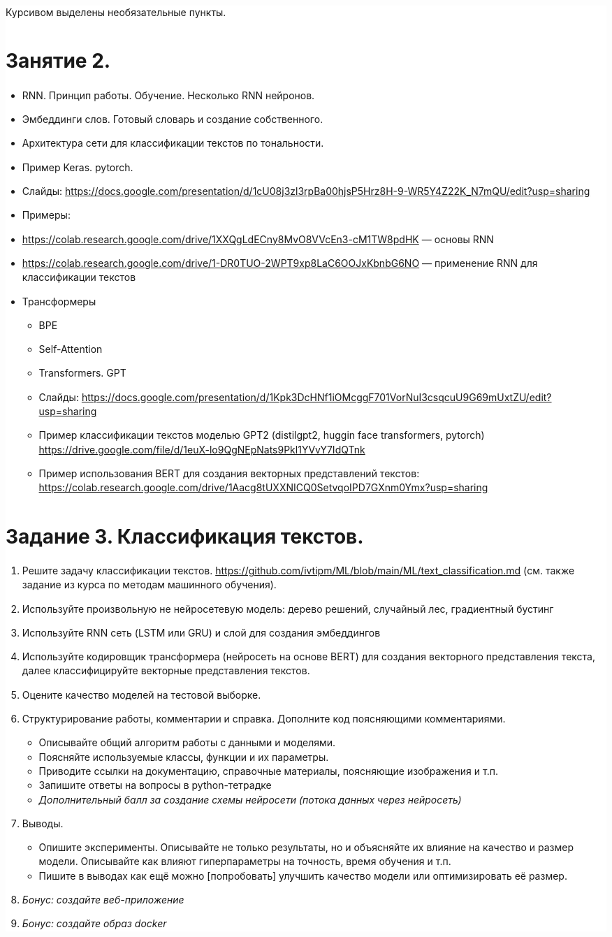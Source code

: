 Курсивом выделены необязательные пункты.


# Занятие 2.
- RNN. Принцип работы. Обучение. Несколько RNN нейронов.
- Эмбеддинги слов. Готовый словарь и создание собственного.
- Архитектура сети для классификации текстов по тональности.
- Пример Keras. pytorch.
- Слайды: https://docs.google.com/presentation/d/1cU08j3zl3rpBa00hjsP5Hrz8H-9-WR5Y4Z22K_N7mQU/edit?usp=sharing
- Примеры:
- https://colab.research.google.com/drive/1XXQgLdECny8MvO8VVcEn3-cM1TW8pdHK — основы RNN
- https://colab.research.google.com/drive/1-DR0TUO-2WPT9xp8LaC6OOJxKbnbG6NO — применение RNN для классификации текстов

- Трансформеры
    - BPE
    - Self-Attention
    - Transformers. GPT
    - Слайды: https://docs.google.com/presentation/d/1Kpk3DcHNf1iOMcggF701VorNuI3csqcuU9G69mUxtZU/edit?usp=sharing

    - Пример классификации текстов моделью GPT2 (distilgpt2, huggin face transformers, pytorch)
https://drive.google.com/file/d/1euX-lo9QgNEpNats9Pkl1YVvY7IdQTnk
    - Пример использования BERT для создания векторных представлений текстов: https://colab.research.google.com/drive/1Aacg8tUXXNICQ0SetvqoIPD7GXnm0Ymx?usp=sharing


# Задание 3. Классификация текстов.

1. Решите задачу классификации текстов. https://github.com/ivtipm/ML/blob/main/ML/text_classification.md (см. также задание из курса по методам машинного обучения).

1. Используйте произвольную не нейросетевую модель: дерево решений, случайный лес, градиентный бустинг
1. Используйте RNN сеть (LSTM или GRU) и слой для создания эмбеддингов
1. Используйте кодировщик трансформера (нейросеть на основе BERT) для создания векторного представления текста, далее классифицируйте векторные представления текстов.
1. Оцените качество моделей на тестовой выборке.

1. Структурирование работы, комментарии и справка. Дополните код поясняющими комментариями.
    - Описывайте общий алгоритм работы с данными и моделями.
    - Поясняйте используемые классы, функции и их параметры.
    - Приводите ссылки на документацию, справочные материалы, поясняющие изображения и т.п.
    - Запишите ответы на вопросы в python-тетрадке
    - *Дополнительный балл за создание схемы нейросети (потока данных через нейросеть)*
1. Выводы.
    - Опишите эксперименты. Описывайте не только результаты, но и объясняйте их влияние на качество и размер модели. Описывайте как влияют гиперпараметры на точность, время обучения и т.п.
    - Пишите в выводах как ещё можно [попробовать] улучшить качество модели или оптимизировать её размер.
3. *Бонус: создайте веб-приложение*
4. *Бонус: создайте образ docker*

